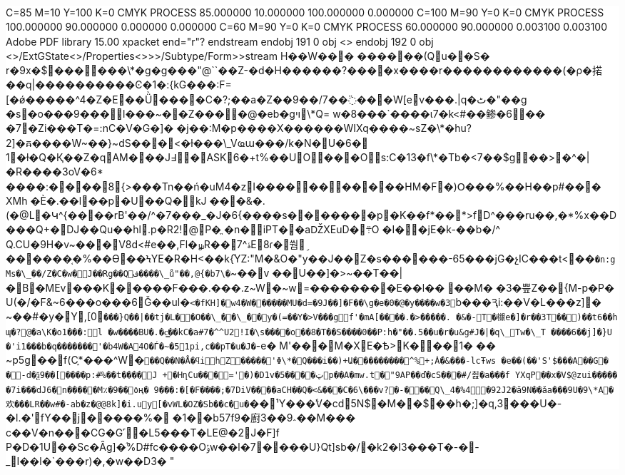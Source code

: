 C=85 M=10 Y=100 K=0
CMYK
PROCESS
85.000000
10.000000
100.000000
0.000000
C=100 M=90 Y=0 K=0
CMYK
PROCESS
100.000000
90.000000
0.000000
0.000000
C=60 M=90 Y=0 K=0
CMYK
PROCESS
60.000000
90.000000
0.003100
0.003100
Adobe PDF library 15.00
xpacket end="r"?
endstream
endobj
191 0 obj
<>
endobj
192 0 obj
<>/ExtGState<>/Properties<>>>/Subtype/Form>>stream
H��W���
������(Qu��S�
r�9x�$������\*�g�g���"@``��Z-�d�H������?����x����r������������(�ρ�掿��q|����������Ͼ�1�:{kG���:F=[�ǿ�����^4�Z�E͸��Ǜ����C�?;��a�Z��9��/7��߳���W[ev���.|q�ٹ�"��g �s�o���9���l���~�� Z����@�eb�gױ\*Q=
w�8���`����ι7�k<#��鲹�6�� �7�Zi���T�=:nC�V�G�]�
�j��:M�p����X������WIXq����~sZ�\*�hu?2]�ឝ����W~��}~dS���<�ɫ���\_Vҩա���/k�N�U�6�
1�ɫ�Q�Қ��Z�qAM���J߃�ASK6�+t%��UO���Os:C�13�f\*�Tb�<7��$g��>�^�|�R����3oV�6\*
����:����8{>���Tn��ń�uM4�zI�����������HM�F�)Օ���%��H��p#���
XMh
�Ѐ�.��l��p�U��Q�kJ
���&�.(�@L�Կ^{����rB'��/^�7���\_�J�6{����s�������p�K� �f\*��\*>fD^���ru��,�\*%x��D���Q+�DJ��Qu��hl.p�R2!@P�ֱ
�n�iPT�޸�aǄXEuD�܊O
�I��jE�k-��b�/^ Q.CU�9H�v~���V8d<#e��,Fl�௶R��ۀ^7E8ɾ�쒐ܹ������֤�%��Ѳ��ϞYE�R�H<��k{֞YZ:"M�&O�"y��J��Z�s������-65���jG�չIC���t<��`�n:gMs�\_��/Z�C�w�J��Rg��Qف����\_ů"��,@{�b7\�`~� �v ��U��]�>~��T��|�B�MEv���K�����F���.���.z~W�~w=��������E��l�� ��M�
�3�쁲Z��{M-p�P�
U(�/�F&~6���o���6Ǧ��ul�`<�fKH]�w4�W������MU�d=�9J��]�F��\g�e�0�@�y����w�3`b���Ԇi:��V�L���z]�
~��#�y�Y,[0`���}Q��|��tj�L��O��\_��\_��y�(=��Y�>V���gf'�mA[��΃��.�>�����. �&�-T�檭e�]�r��3T��)��t6��hպ�?@�a\K�o1���:l
�w����BU�.�c͇��kC�a#7�^^U2!I�\s����o��8�T��S����0��P:h�"��.5��u�r�u&g#J�|�q\_Tw�\_T
����6��j]�}U�'i1���b�q�������'�b4W�Α4O�Ѓ�~�51pi,c��pT�u�J�`-e�
M'���M�XE�Ѣ>K���1� �� ~p5g��⨡f(C֑\*���^W�`��Q��N�Å�ϥihZ�����'Φ\*�Q���i��)+Ա����� ����^%+;Ȧ́�&���-lcŦws
�e��(� �'S'$���A��G��-d�ѯ9��[����p:#%� �t���� J +�НղCu�� �='�)�D1v�ټ����5p��A�mw.t�"9AP��ď�cS���#/쵪�a���f YXqP��x�V$@zui������7i���dJ6�n�����M٪�9��٥ң�
9���:�[�F����;�7DiV����aCH��Q�<&���C�6\���v?�-���Q\_4�%4�92J2�ӑ9N��ǎa���9U�9\*A�欢���LR��w#�-ab�z�@@8k]�i.uy[�vWL�OZ�Sb��c�u�`��¹Y���ؖV�cd5N$�M��$��h�;]�q,3���U�-�l.�'fY��j�����%�
�1��b57f9�廚3��9؞��M���
c��V�n���CG�G˹�L5���T�LE@�2J�F]f
P�D�1U��Sc�Ȃg]�ۘ%D#fc����Oݹw��l�7����U}Qt]sb�/�k2�I3���T�-�-\_I��l�`���r)�,�w��D3�
"